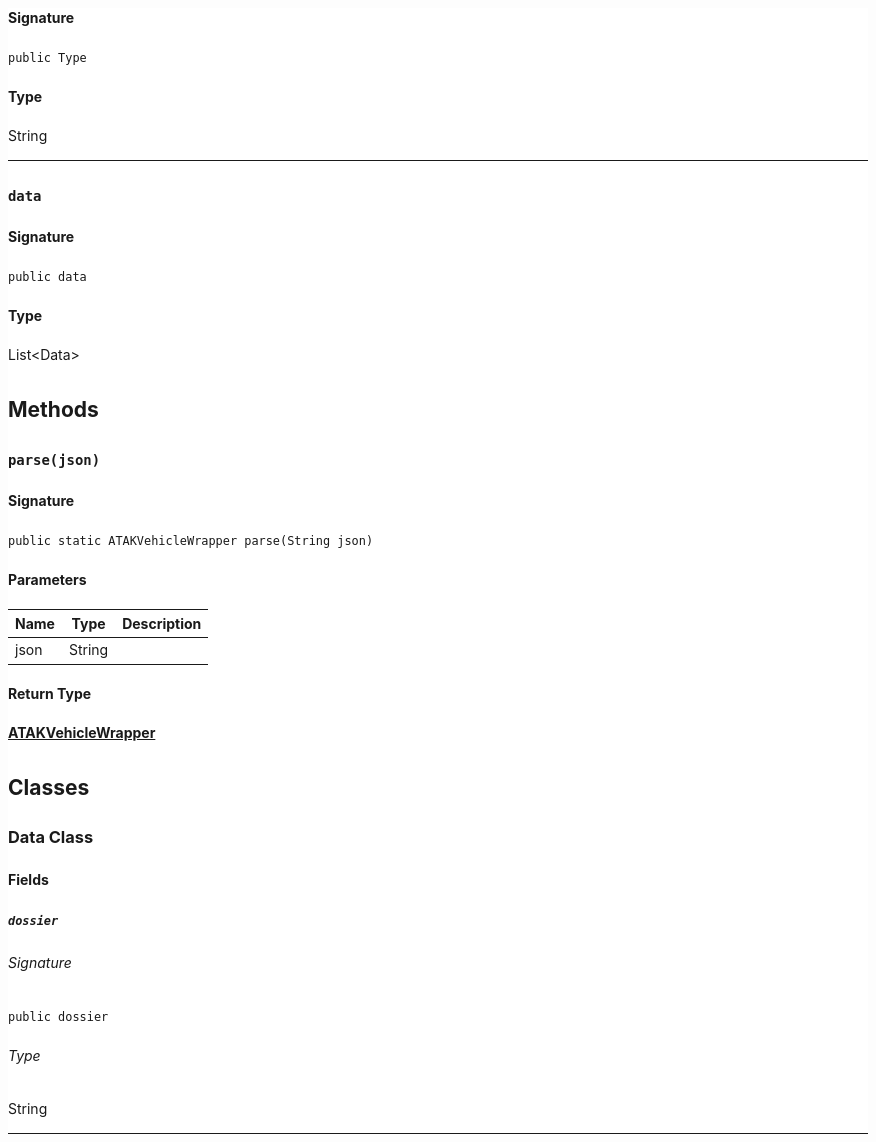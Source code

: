 #### Signature
```apex
public Type
```

#### Type
String

---

### `data`

#### Signature
```apex
public data
```

#### Type
List&lt;Data&gt;

## Methods
### `parse(json)`

#### Signature
```apex
public static ATAKVehicleWrapper parse(String json)
```

#### Parameters
| Name | Type | Description |
|------|------|-------------|
| json | String |  |

#### Return Type
**[ATAKVehicleWrapper](ATAKVehicleWrapper.md)**

## Classes
### Data Class

#### Fields
##### `dossier`

###### Signature
```apex
public dossier
```

###### Type
String

---